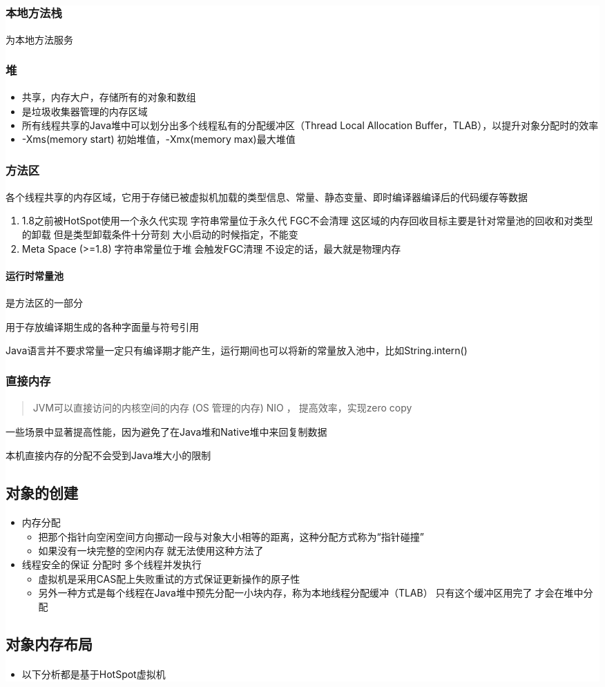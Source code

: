 ### 本地方法栈

为本地方法服务

### 堆

- 共享，内存大户，存储所有的对象和数组
- 是垃圾收集器管理的内存区域
- 所有线程共享的Java堆中可以划分出多个线程私有的分配缓冲区（Thread Local Allocation Buffer，TLAB），以提升对象分配时的效率
- -Xms(memory start) 初始堆值，-Xmx(memory max)最大堆值

### 方法区

各个线程共享的内存区域，它用于存储已被虚拟机加载的类型信息、常量、静态变量、即时编译器编译后的代码缓存等数据

1. 1.8之前被HotSpot使用一个永久代实现
   字符串常量位于永久代
   FGC不会清理
   这区域的内存回收目标主要是针对常量池的回收和对类型的卸载 但是类型卸载条件十分苛刻
   大小启动的时候指定，不能变
2. Meta Space (>=1.8)
   字符串常量位于堆
   会触发FGC清理
   不设定的话，最大就是物理内存

#### 运行时常量池

是方法区的一部分

用于存放编译期生成的各种字面量与符号引用

Java语言并不要求常量一定只有编译期才能产生，运行期间也可以将新的常量放入池中，比如String.intern()

### 直接内存

> JVM可以直接访问的内核空间的内存 (OS 管理的内存)
> NIO ， 提高效率，实现zero copy

一些场景中显著提高性能，因为避免了在Java堆和Native堆中来回复制数据

本机直接内存的分配不会受到Java堆大小的限制

## 对象的创建

- 内存分配
   - 把那个指针向空闲空间方向挪动一段与对象大小相等的距离，这种分配方式称为“指针碰撞”
   - 如果没有一块完整的空闲内存 就无法使用这种方法了
- 线程安全的保证 分配时 多个线程并发执行
   - 虚拟机是采用CAS配上失败重试的方式保证更新操作的原子性
   - 另外一种方式是每个线程在Java堆中预先分配一小块内存，称为本地线程分配缓冲（TLAB） 只有这个缓冲区用完了 才会在堆中分配

## 对象内存布局

- 以下分析都是基于HotSpot虚拟机
